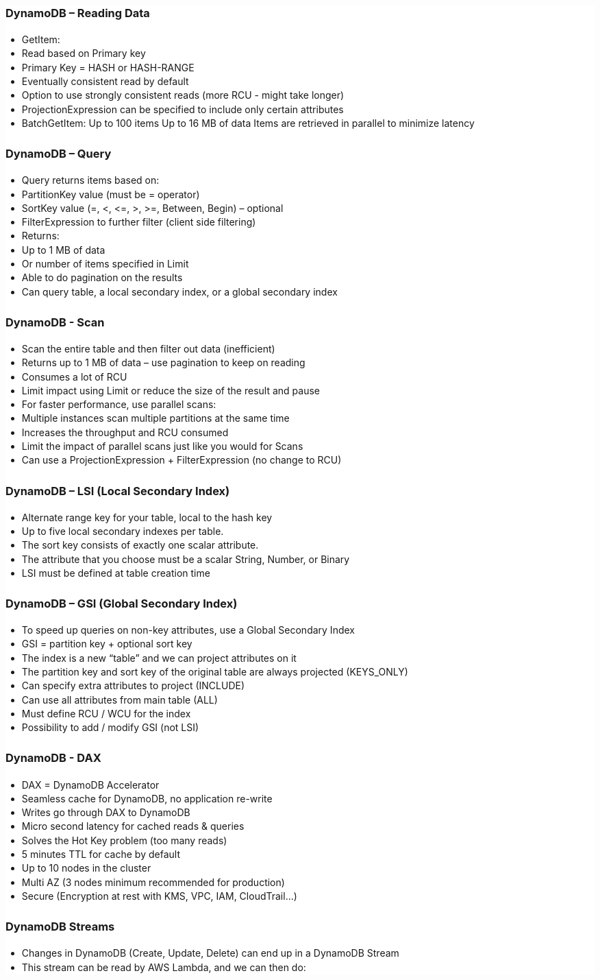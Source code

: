 ### DynamoDB – Reading Data
- GetItem:
- Read based on Primary key
- Primary Key = HASH or HASH-RANGE
- Eventually consistent read by default
- Option to use strongly consistent reads (more RCU - might take longer)
- ProjectionExpression can be specified to include only certain attributes
- BatchGetItem:
Up to 100 items
Up to 16 MB of data
Items are retrieved in parallel to minimize latency
### DynamoDB – Query
- Query returns items based on:
- PartitionKey value (must be = operator)
- SortKey value (=, <, <=, >, >=, Between, Begin) – optional
- FilterExpression to further filter (client side filtering)
- Returns:
- Up to 1 MB of data
- Or number of items specified in Limit
- Able to do pagination on the results
- Can query table, a local secondary index, or a global secondary index
### DynamoDB - Scan
- Scan the entire table and then filter out data (inefficient)
- Returns up to 1 MB of data – use pagination to keep on reading
- Consumes a lot of RCU
- Limit impact using Limit or reduce the size of the result and pause
- For faster performance, use parallel scans:
- Multiple instances scan multiple partitions at the same time
- Increases the throughput and RCU consumed
- Limit the impact of parallel scans just like you would for Scans
- Can use a ProjectionExpression + FilterExpression (no change to RCU)
### DynamoDB – LSI (Local Secondary Index)
- Alternate range key for your table, local to the hash key
- Up to five local secondary indexes per table.
- The sort key consists of exactly one scalar attribute.
- The attribute that you choose must be a scalar String, Number, or Binary
- LSI must be defined at table creation time
### DynamoDB – GSI (Global Secondary Index)
- To speed up queries on non-key attributes, use a Global Secondary Index
- GSI = partition key + optional sort key
- The index is a new “table” and we can project attributes on it
- The partition key and sort key of the original table are always projected (KEYS_ONLY)
- Can specify extra attributes to project (INCLUDE)
- Can use all attributes from main table (ALL)
- Must define RCU / WCU for the index
- Possibility to add / modify GSI (not LSI)
### DynamoDB - DAX
- DAX = DynamoDB Accelerator
- Seamless cache for DynamoDB, no application re-write
- Writes go through DAX to DynamoDB
- Micro second latency for cached reads & queries
- Solves the Hot Key problem (too many reads)
- 5 minutes TTL for cache by default
- Up to 10 nodes in the cluster
- Multi AZ (3 nodes minimum recommended for production)
- Secure (Encryption at rest with KMS, VPC, IAM, CloudTrail…)
### DynamoDB Streams 
- Changes in DynamoDB (Create, Update, Delete) can end up in a DynamoDB Stream
- This stream can be read by AWS Lambda, and we can then do: